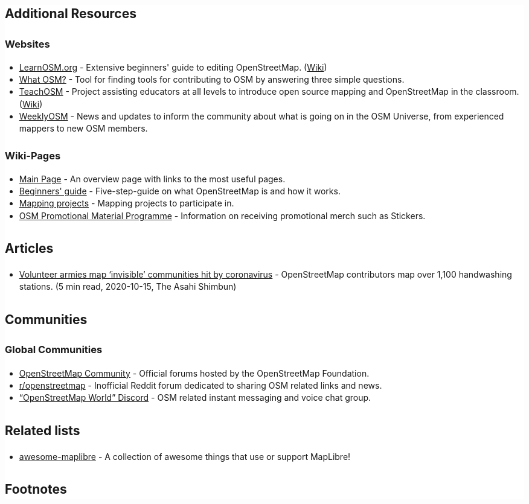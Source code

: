 ## Additional Resources

### Websites

* [LearnOSM.org](https://learnosm.org/en/beginner/) - Extensive beginners' guide to editing OpenStreetMap. ([Wiki](https://wiki.openstreetmap.org/wiki/LearnOSM))
* [What OSM?](https://whatosm.pavie.info/) - Tool for finding tools for contributing to OSM by answering three simple questions.
* [TeachOSM](https://teachosm.org/) - Project assisting educators at all levels to introduce open source mapping and OpenStreetMap in the classroom. ([Wiki](https://wiki.openstreetmap.org/wiki/TeachOSM))
* [WeeklyOSM](https://weeklyosm.eu/) - News and updates to inform the community about what is going on in the OSM Universe, from experienced mappers to new OSM members.

### Wiki-Pages

* [Main Page](https://wiki.openstreetmap.org/wiki/Main_Page) - An overview page with links to the most useful pages.
* [Beginners' guide](https://wiki.openstreetmap.org/wiki/Beginners'_guide) - Five-step-guide on what OpenStreetMap is and how it works.
* [Mapping projects](https://wiki.openstreetmap.org/wiki/Mapping_projects) - Mapping projects to participate in.
* [OSM Promotional Material Programme](https://wiki.openstreetmap.org/wiki/OSM_Promotional_Material_Programme) - Information on receiving promotional merch such as Stickers.

## Articles

* [Volunteer armies map ‘invisible’ communities hit by coronavirus](https://www.asahi.com/ajw/articles/13729507) - OpenStreetMap contributors map over 1,100 handwashing stations. (5 min read, 2020-10-15, The Asahi Shimbun)

## Communities

### Global Communities

* [OpenStreetMap Community](https://community.openstreetmap.org/) - Official forums hosted by the OpenStreetMap Foundation.
* [r/openstreetmap](https://www.reddit.com/r/openstreetmap) - Inofficial Reddit forum dedicated to sharing OSM related links and news.
* [“OpenStreetMap World” Discord](https://discord.gg/openstreetmap) - OSM related instant messaging and voice chat group.

## Related lists

* [awesome-maplibre](https://github.com/maplibre/awesome-maplibre#readme) - A collection of awesome things that use or support MapLibre! <span id="related-awesome-maplibre"/>

## Footnotes
